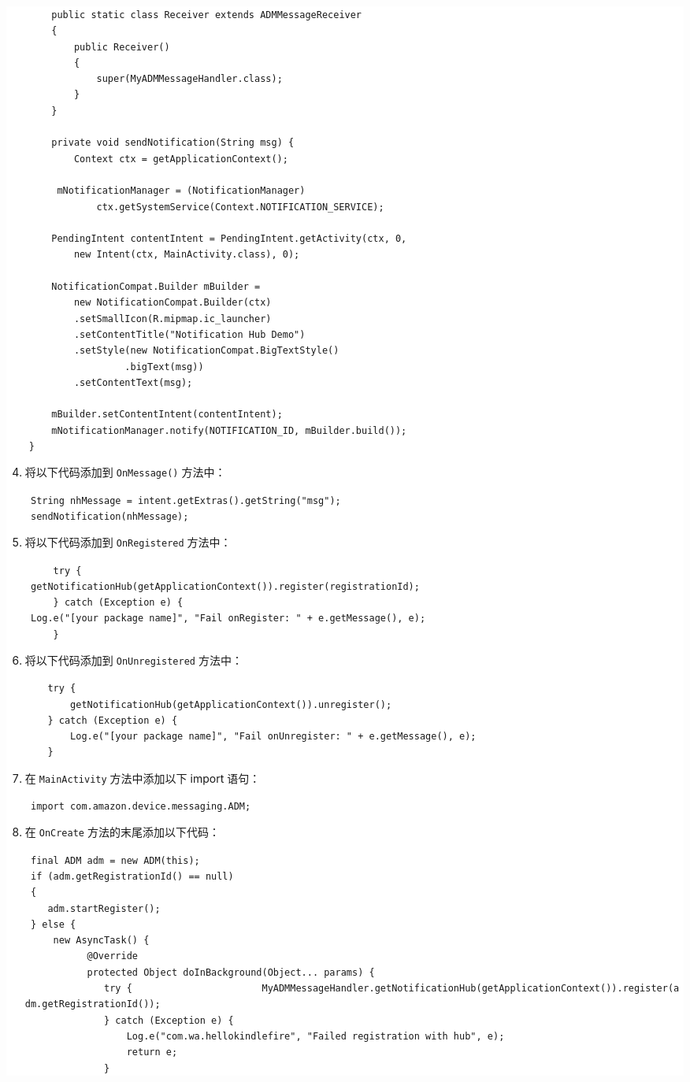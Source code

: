 			public static class Receiver extends ADMMessageReceiver
    		{
        		public Receiver()
        		{
            		super(MyADMMessageHandler.class);
        		}
    		}

			private void sendNotification(String msg) {
				Context ctx = getApplicationContext();

	   		 mNotificationManager = (NotificationManager)
	    			ctx.getSystemService(Context.NOTIFICATION_SERVICE);

	    	PendingIntent contentIntent = PendingIntent.getActivity(ctx, 0,
	          	new Intent(ctx, MainActivity.class), 0);

	    	NotificationCompat.Builder mBuilder =
	          	new NotificationCompat.Builder(ctx)
	          	.setSmallIcon(R.mipmap.ic_launcher)
	          	.setContentTitle("Notification Hub Demo")
	          	.setStyle(new NotificationCompat.BigTextStyle()
	                     .bigText(msg))
	          	.setContentText(msg);

	     	mBuilder.setContentIntent(contentIntent);
	     	mNotificationManager.notify(NOTIFICATION_ID, mBuilder.build());
		}

4. 将以下代码添加到 `OnMessage()` 方法中：

		String nhMessage = intent.getExtras().getString("msg");
		sendNotification(nhMessage);

5. 将以下代码添加到 `OnRegistered` 方法中：

			try {
		getNotificationHub(getApplicationContext()).register(registrationId);
			} catch (Exception e) {
		Log.e("[your package name]", "Fail onRegister: " + e.getMessage(), e);
			}

6.	将以下代码添加到 `OnUnregistered` 方法中：

			try {
				getNotificationHub(getApplicationContext()).unregister();
			} catch (Exception e) {
				Log.e("[your package name]", "Fail onUnregister: " + e.getMessage(), e);
			}

7. 在 `MainActivity` 方法中添加以下 import 语句：

		import com.amazon.device.messaging.ADM;

8. 在 `OnCreate` 方法的末尾添加以下代码：

		final ADM adm = new ADM(this);
		if (adm.getRegistrationId() == null)
		{
		   adm.startRegister();
		} else {
			new AsyncTask() {
			      @Override
			      protected Object doInBackground(Object... params) {
			         try {			        	 MyADMMessageHandler.getNotificationHub(getApplicationContext()).register(adm.getRegistrationId());
			         } catch (Exception e) {
			        	 Log.e("com.wa.hellokindlefire", "Failed registration with hub", e);
			        	 return e;
			         }

[Amazon 开发人员门户]: https://developer.amazon.com/home.html
[下载 SDK]: https://developer.amazon.com/public/resources/development-tools/sdk
[0]: ./media/notification-hubs-kindle-get-started/notification-hub-kindle-portal1.png
[1]: ./media/notification-hubs-kindle-get-started/notification-hub-kindle-portal2.png
[2]: ./media/notification-hubs-kindle-get-started/notification-hub-kindle-portal3.png
[3]: ./media/notification-hubs-kindle-get-started/notification-hub-kindle-portal4.png
[4]: ./media/notification-hubs-kindle-get-started/notification-hub-kindle-portal5.png
[5]: ./media/notification-hubs-kindle-get-started/notification-hub-kindle-cmd-window.png
[6]: ./media/notification-hubs-kindle-get-started/notification-hub-kindle-new-java-class.png
[7]: ./media/notification-hubs-kindle-get-started/notification-hub-kindle-notification.png